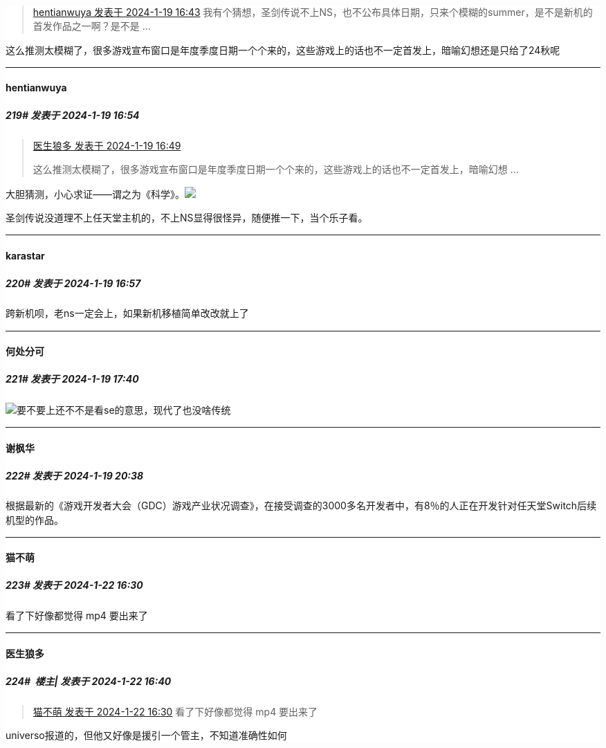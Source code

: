 <blockquote><a href="httphttps://bbs.saraba1st.com/2b/forum.php?mod=redirect&amp;goto=findpost&amp;pid=63703111&amp;ptid=2166145" target="_blank">hentianwuya 发表于 2024-1-19 16:43</a>
我有个猜想，圣剑传说不上NS，也不公布具体日期，只来个模糊的summer，是不是新机的首发作品之一啊？是不是 ...</blockquote>
这么推测太模糊了，很多游戏宣布窗口是年度季度日期一个个来的，这些游戏上的话也不一定首发上，暗喻幻想还是只给了24秋呢

*****

####  hentianwuya  
##### 219#       发表于 2024-1-19 16:54

<blockquote><a href="httphttps://bbs.saraba1st.com/2b/forum.php?mod=redirect&amp;goto=findpost&amp;pid=63703195&amp;ptid=2166145" target="_blank">医生狼多 发表于 2024-1-19 16:49</a>

这么推测太模糊了，很多游戏宣布窗口是年度季度日期一个个来的，这些游戏上的话也不一定首发上，暗喻幻想 ...</blockquote>
大胆猜测，小心求证——谓之为《科学》。<img src="https://static.saraba1st.com/image/smiley/face2017/053.png" referrerpolicy="no-referrer">

圣剑传说没道理不上任天堂主机的，不上NS显得很怪异，随便推一下，当个乐子看。

*****

####  karastar  
##### 220#       发表于 2024-1-19 16:57

跨新机呗，老ns一定会上，如果新机移植简单改改就上了

*****

####  何处分可  
##### 221#       发表于 2024-1-19 17:40

<img src="https://static.saraba1st.com/image/smiley/face2017/067.png" referrerpolicy="no-referrer">要不要上还不不是看se的意思，现代了也没啥传统

*****

####  谢枫华  
##### 222#       发表于 2024-1-19 20:38

根据最新的《游戏开发者大会（GDC）游戏产业状况调查》，在接受调查的3000多名开发者中，有8％的人正在开发针对任天堂Switch后续机型的作品。


*****

####  猫不萌  
##### 223#       发表于 2024-1-22 16:30

看了下好像都觉得 mp4 要出来了


*****

####  医生狼多  
##### 224#         楼主| 发表于 2024-1-22 16:40

<blockquote><a href="httphttps://bbs.saraba1st.com/2b/forum.php?mod=redirect&amp;goto=findpost&amp;pid=63735682&amp;ptid=2166145" target="_blank">猫不萌 发表于 2024-1-22 16:30</a>
看了下好像都觉得 mp4 要出来了</blockquote>
universo报道的，但他又好像是援引一个管主，不知道准确性如何
